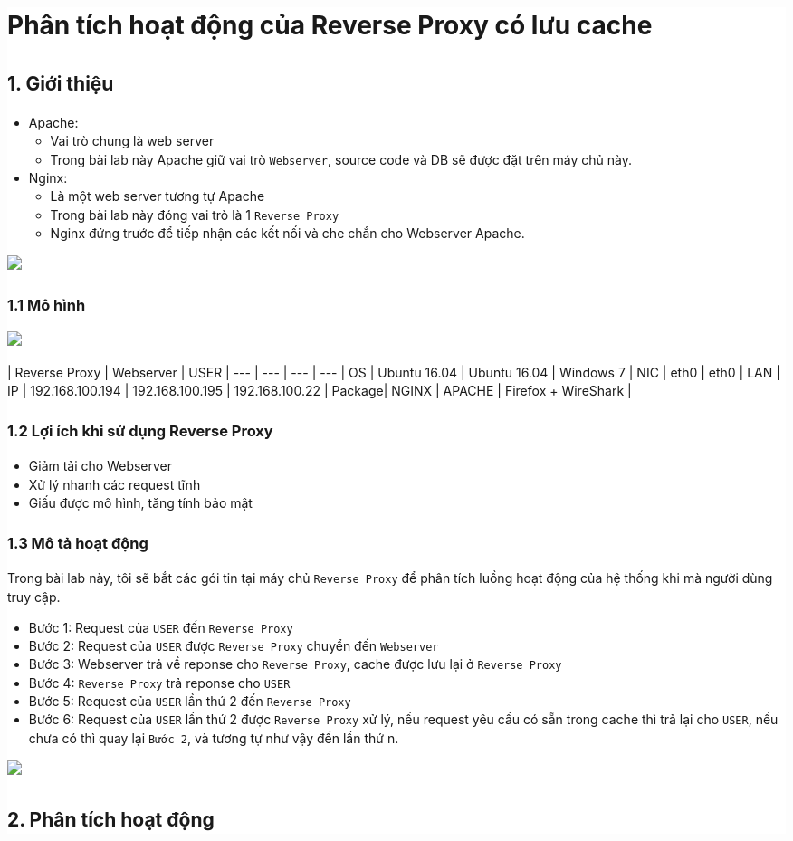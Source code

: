 # Phân tích hoạt động của Reverse Proxy có lưu cache

## 1. Giới thiệu

- Apache:
    - Vai trò chung là web server
    - Trong bài lab này Apache giữ vai trò `Webserver`, source code và DB sẽ được đặt trên máy chủ này.
- Nginx:
    - Là một web server tương tự Apache
    - Trong bài lab này đóng vai trò là 1 `Reverse Proxy`
    - Nginx đứng trước để tiếp nhận các kết nối và che chắn cho Webserver Apache.

<img width=75% src="http://i1363.photobucket.com/albums/r714/HoangLove9z/rp3_zpsv7qqne4u.png" />

<a name="1.1"></a>
### 1.1 Mô hình

<img width=75% src="http://i1363.photobucket.com/albums/r714/HoangLove9z/RP-2_zpskoqy2wg0.png" />

 | Reverse Proxy | Webserver | USER |
--- | --- | --- | --- |
OS | Ubuntu 16.04 | Ubuntu 16.04 | Windows 7 |
NIC | eth0 | eth0 | LAN |
IP | 192.168.100.194 | 192.168.100.195 | 192.168.100.22 |
Package| NGINX | APACHE | Firefox + WireShark |

<a name="1.2"></a>
### 1.2 Lợi ích khi sử dụng Reverse Proxy

- Giảm tải cho Webserver
- Xử lý nhanh các request tĩnh
- Giấu được mô hình, tăng tính bảo mật

<a name="1.3"></a>
### 1.3 Mô tả hoạt động

Trong bài lab này, tôi sẽ bắt các gói tin tại máy chủ `Reverse Proxy` để phân tích luồng hoạt động của hệ thống khi mà người dùng truy cập.

- Bước 1: Request của `USER` đến `Reverse Proxy`
- Bước 2: Request của `USER` được `Reverse Proxy` chuyển đến `Webserver`
- Bước 3: Webserver trả về reponse cho `Reverse Proxy`, cache được lưu lại ở `Reverse Proxy`
- Bước 4: `Reverse Proxy` trả reponse cho `USER`
- Bước 5: Request của `USER` lần thứ 2 đến `Reverse Proxy`
- Bước 6: Request của `USER` lần thứ 2 được `Reverse Proxy` xử lý, nếu request yêu cầu có sẵn trong cache thì trả lại cho `USER`, nếu chưa có thì quay lại `Bước 2`, và tương tự như vậy đến lần thứ n.

<img width=75% src="http://i1363.photobucket.com/albums/r714/HoangLove9z/luong-rp_zpsvc4xzsvy.png" />

<a name="2"></a>
## 2. Phân tích hoạt động
